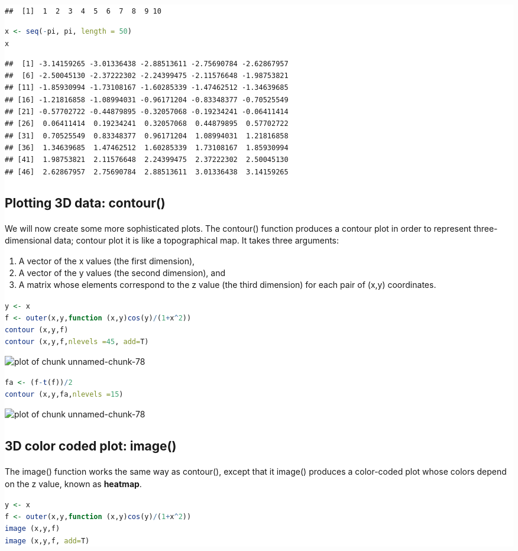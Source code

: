 ```
##  [1]  1  2  3  4  5  6  7  8  9 10
```

```r
x <- seq(-pi, pi, length = 50)
x
```

```
##  [1] -3.14159265 -3.01336438 -2.88513611 -2.75690784 -2.62867957
##  [6] -2.50045130 -2.37222302 -2.24399475 -2.11576648 -1.98753821
## [11] -1.85930994 -1.73108167 -1.60285339 -1.47462512 -1.34639685
## [16] -1.21816858 -1.08994031 -0.96171204 -0.83348377 -0.70525549
## [21] -0.57702722 -0.44879895 -0.32057068 -0.19234241 -0.06411414
## [26]  0.06411414  0.19234241  0.32057068  0.44879895  0.57702722
## [31]  0.70525549  0.83348377  0.96171204  1.08994031  1.21816858
## [36]  1.34639685  1.47462512  1.60285339  1.73108167  1.85930994
## [41]  1.98753821  2.11576648  2.24399475  2.37222302  2.50045130
## [46]  2.62867957  2.75690784  2.88513611  3.01336438  3.14159265
```

## Plotting 3D data: contour()
We will now create some more sophisticated plots. The contour() function produces a contour plot in order to represent three-dimensional data; contour plot it is like a topographical map. It takes three arguments:
1. A vector of the x values (the first dimension),
2. A vector of the y values (the second dimension), and
3. A matrix whose elements correspond to the z value (the third dimension) for each pair of (x,y) coordinates.

```r
y <- x
f <- outer(x,y,function (x,y)cos(y)/(1+x^2))
contour (x,y,f)
contour (x,y,f,nlevels =45, add=T)
```

![plot of chunk unnamed-chunk-78](figure/unnamed-chunk-78-1.png)

```r
fa <- (f-t(f))/2
contour (x,y,fa,nlevels =15)
```

![plot of chunk unnamed-chunk-78](figure/unnamed-chunk-78-2.png)
## 3D color coded plot: image()
The image() function works the same way as contour(), except that it image() produces a color-coded plot whose colors depend on the z value, known as **heatmap**.

```r
y <- x
f <- outer(x,y,function (x,y)cos(y)/(1+x^2))
image (x,y,f)
image (x,y,f, add=T)
```
